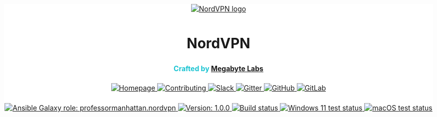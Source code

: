<div align="center">
  <center>
    <a href="https://github.com/megabyte-labs/ansible-nordvpn">
      <img width="148" height="148" alt="NordVPN logo" src="https://gitlab.com/megabyte-labs/ansible-roles/nordvpn/-/raw/master/logo.png" />
    </a>
  </center>
</div>
<div align="center">
  <center><h1 align="center"><i></i>NordVPN<i></i></h1></center>
  <center><h4 style="color: #18c3d1;">Crafted by <a href="https://megabyte.space" target="_blank">Megabyte Labs</a></h4><i></i></center>
</div>

<div align="center">
  <a href="https://megabyte.space" title="Megabyte Labs homepage" target="_blank">
    <img alt="Homepage" src="https://img.shields.io/website?down_color=%23FF4136&down_message=Down&label=Homepage&logo=home-assistant&logoColor=white&up_color=%232ECC40&up_message=Up&url=https%3A%2F%2Fmegabyte.space&style=for-the-badge" />
  </a>
  <a href="https://github.com/megabyte-labs/ansible-nordvpn/blob/master/docs/CONTRIBUTING.md" title="Learn about contributing" target="_blank">
    <img alt="Contributing" src="https://img.shields.io/badge/Contributing-Guide-0074D9?logo=github-sponsors&logoColor=white&style=for-the-badge" />
  </a>
  <a href="https://app.slack.com/client/T01ABCG4NK1/C01NN74H0LW/details/" title="Chat with us on Slack" target="_blank">
    <img alt="Slack" src="https://img.shields.io/badge/Slack-Chat-e01e5a?logo=slack&logoColor=white&style=for-the-badge" />
  </a>
  <a href="https://gitter.im/megabyte-labs/community" title="Chat with the community on Gitter" target="_blank">
    <img alt="Gitter" src="https://img.shields.io/gitter/room/megabyte-labs/community?logo=gitter&logoColor=white&style=for-the-badge" />
  </a>
  <a href="https://github.com/megabyte-labs/ansible-nordvpn" title="GitHub mirror" target="_blank">
    <img alt="GitHub" src="https://img.shields.io/badge/Mirror-GitHub-333333?logo=github&style=for-the-badge" />
  </a>
  <a href="https://gitlab.com/megabyte-labs/ansible-roles/nordvpn" title="GitLab repository" target="_blank">
    <img alt="GitLab" src="https://img.shields.io/badge/Repo-GitLab-fc6d26?logo=data:image/png;base64,iVBORw0KGgoAAAANSUhEUgAAACAAAAAgAQMAAABJtOi3AAAABlBMVEUAAAD///+l2Z/dAAAAAXRSTlMAQObYZgAAAHJJREFUCNdNxKENwzAQQNEfWU1ZPUF1cxR5lYxQqQMkLEsUdIxCM7PMkMgLGB6wopxkYvAeI0xdHkqXgCLL0Beiqy2CmUIdeYs+WioqVF9C6/RlZvblRNZD8etRuKe843KKkBPw2azX13r+rdvPctEaFi4NVzAN2FhJMQAAAABJRU5ErkJggg==&style=for-the-badge" />
  </a>
</div>
<br/>
<div align="center">
  <a title="Ansible Galaxy role: professormanhattan.nordvpn" href="https://galaxy.ansible.com/professormanhattan/nordvpn" target="_blank">
    <img alt="Ansible Galaxy role: professormanhattan.nordvpn" src="https://img.shields.io/ansible/role/ansible_galaxy_project_id?logo=ansible&style=flat-square" />
  </a>
  <a title="Version: 1.0.0" href="https://github.com/megabyte-labs/ansible-nordvpn" target="_blank">
    <img alt="Version: 1.0.0" src="https://img.shields.io/badge/version-1.0.0-blue.svg?logo=data:image/png;base64,iVBORw0KGgoAAAANSUhEUgAAACAAAAAgAQMAAABJtOi3AAAABlBMVEUAAAD///+l2Z/dAAAAAXRSTlMAQObYZgAAACNJREFUCNdjIACY//+BEp9hhM3hAzYQwoBIAqEDYQrCZLwAAGlFKxU1nF9cAAAAAElFTkSuQmCC&cacheSeconds=2592000&style=flat-square" />
  </a>
  <a title="GitLab build status" href="https://gitlab.com/megabyte-labs/ansible-roles/nordvpn/-/commits/master" target="_blank">
    <img alt="Build status" src="https://img.shields.io/gitlab/pipeline-status/megabyte-labs/ansible-roles/nordvpn?branch=master&label=build&logo=gitlab&logoColor=white&style=flat-square" />
  </a>
  <a title="Windows 11 test status on GitHub" href="https://github.com/megabyte-labs/ansible-nordvpn/actions/workflows/Windows.yml" target="_blank">
    <img alt="Windows 11 test status" src="https://img.shields.io/github/workflow/status/ProfessorManhattan/ansible-nordvpn/Windows%20Ansible%20Role%20Test/master?color=cyan&label=windows&logo=windows&style=flat-square" />
  </a>
  <a title="macOS test status on GitLab" href="https://gitlab.com/megabyte-labs/ansible-roles/nordvpn/-/commits/master" target="_blank">
    <img alt="macOS test status" src="https://img.shields.io/gitlab/pipeline-status/megabyte-labs/ansible-roles/nordvpn?branch=test%2Fdarwin&label=osx&logo=apple&style=flat-square" />
